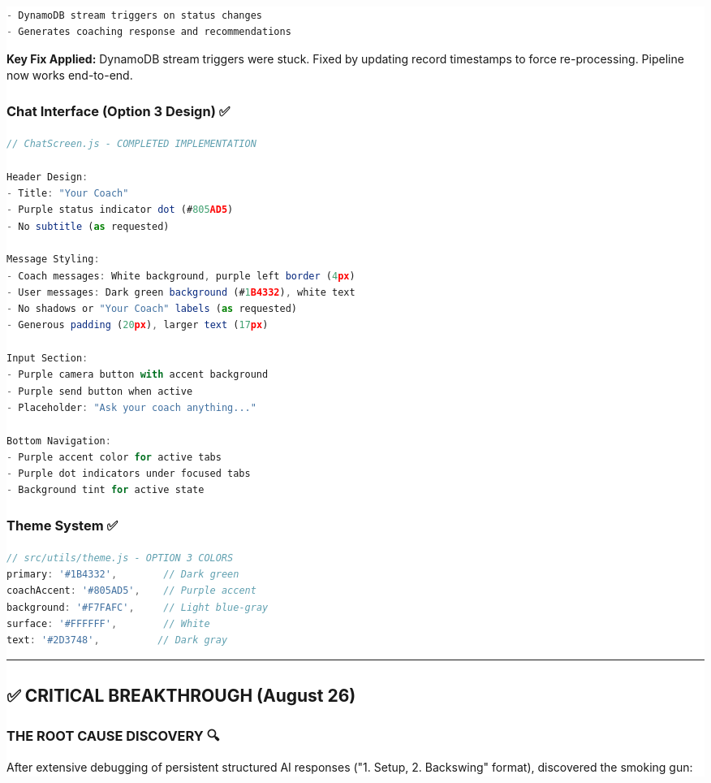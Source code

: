 ```javascript
- DynamoDB stream triggers on status changes
- Generates coaching response and recommendations
```

**Key Fix Applied:** DynamoDB stream triggers were stuck. Fixed by updating record timestamps to force re-processing. Pipeline now works end-to-end.

### **Chat Interface (Option 3 Design) ✅**
```javascript
// ChatScreen.js - COMPLETED IMPLEMENTATION

Header Design:
- Title: "Your Coach"
- Purple status indicator dot (#805AD5)
- No subtitle (as requested)

Message Styling:
- Coach messages: White background, purple left border (4px)
- User messages: Dark green background (#1B4332), white text
- No shadows or "Your Coach" labels (as requested)
- Generous padding (20px), larger text (17px)

Input Section:
- Purple camera button with accent background
- Purple send button when active
- Placeholder: "Ask your coach anything..."

Bottom Navigation:
- Purple accent color for active tabs
- Purple dot indicators under focused tabs
- Background tint for active state
```

### **Theme System ✅**
```javascript
// src/utils/theme.js - OPTION 3 COLORS
primary: '#1B4332',        // Dark green
coachAccent: '#805AD5',    // Purple accent  
background: '#F7FAFC',     // Light blue-gray
surface: '#FFFFFF',        // White
text: '#2D3748',          // Dark gray
```

---

## ✅ CRITICAL BREAKTHROUGH (August 26)

### **THE ROOT CAUSE DISCOVERY 🔍**
After extensive debugging of persistent structured AI responses ("1. Setup, 2. Backswing" format), discovered the smoking gun:
